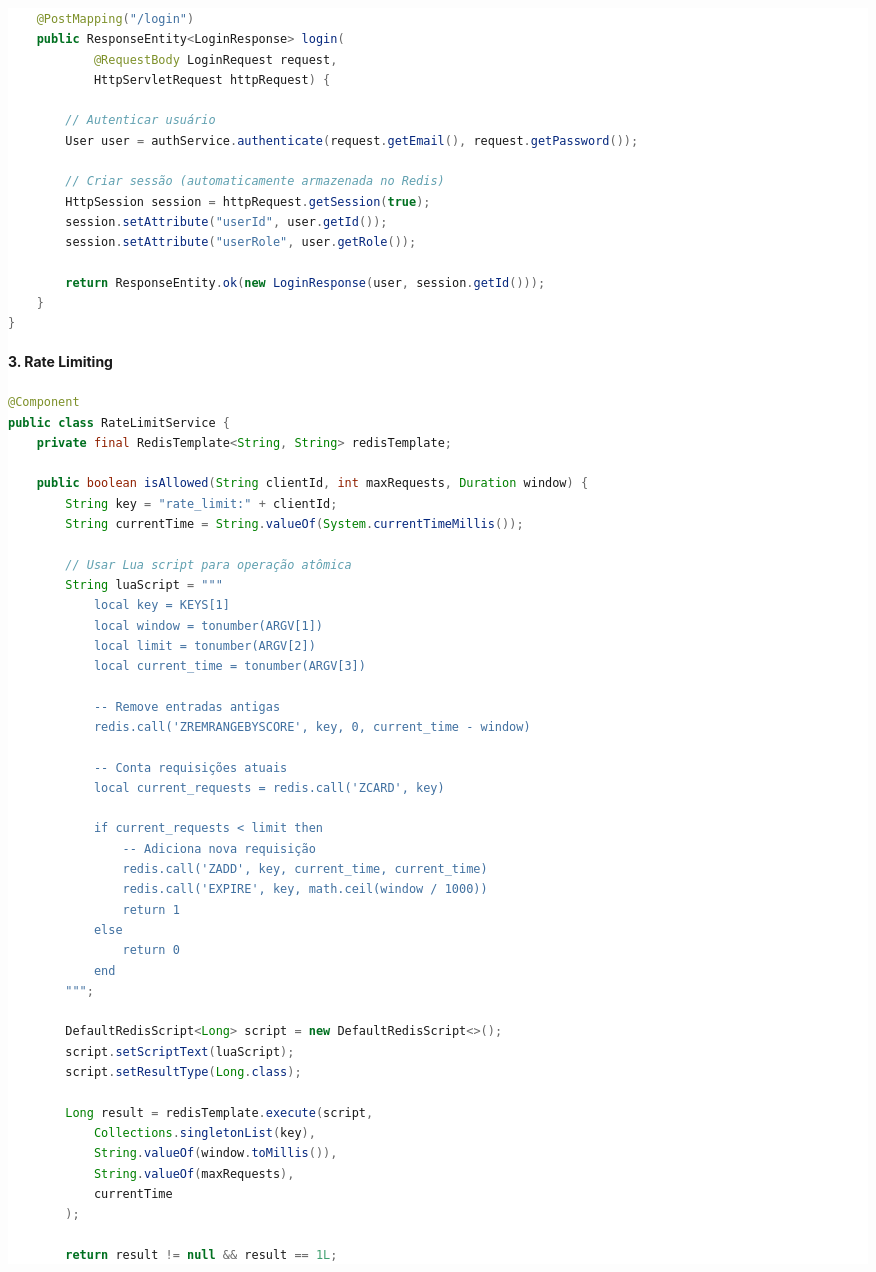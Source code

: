 ```java
    @PostMapping("/login")
    public ResponseEntity<LoginResponse> login(
            @RequestBody LoginRequest request,
            HttpServletRequest httpRequest) {
        
        // Autenticar usuário
        User user = authService.authenticate(request.getEmail(), request.getPassword());
        
        // Criar sessão (automaticamente armazenada no Redis)
        HttpSession session = httpRequest.getSession(true);
        session.setAttribute("userId", user.getId());
        session.setAttribute("userRole", user.getRole());
        
        return ResponseEntity.ok(new LoginResponse(user, session.getId()));
    }
}
```

#### 3. Rate Limiting
```java
@Component
public class RateLimitService {
    private final RedisTemplate<String, String> redisTemplate;
    
    public boolean isAllowed(String clientId, int maxRequests, Duration window) {
        String key = "rate_limit:" + clientId;
        String currentTime = String.valueOf(System.currentTimeMillis());
        
        // Usar Lua script para operação atômica
        String luaScript = """
            local key = KEYS[1]
            local window = tonumber(ARGV[1])
            local limit = tonumber(ARGV[2])
            local current_time = tonumber(ARGV[3])
            
            -- Remove entradas antigas
            redis.call('ZREMRANGEBYSCORE', key, 0, current_time - window)
            
            -- Conta requisições atuais
            local current_requests = redis.call('ZCARD', key)
            
            if current_requests < limit then
                -- Adiciona nova requisição
                redis.call('ZADD', key, current_time, current_time)
                redis.call('EXPIRE', key, math.ceil(window / 1000))
                return 1
            else
                return 0
            end
        """;
        
        DefaultRedisScript<Long> script = new DefaultRedisScript<>();
        script.setScriptText(luaScript);
        script.setResultType(Long.class);
        
        Long result = redisTemplate.execute(script, 
            Collections.singletonList(key),
            String.valueOf(window.toMillis()),
            String.valueOf(maxRequests),
            currentTime
        );
        
        return result != null && result == 1L;
```